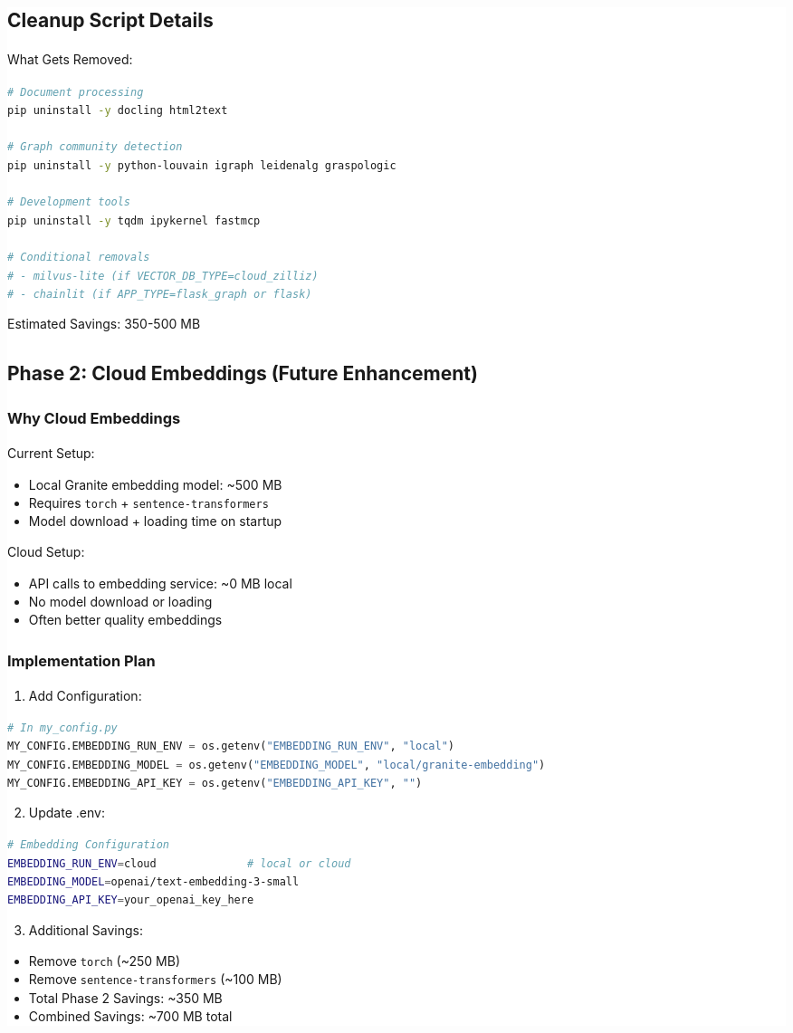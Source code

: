 ## Cleanup Script Details

What Gets Removed:
```bash
# Document processing
pip uninstall -y docling html2text

# Graph community detection
pip uninstall -y python-louvain igraph leidenalg graspologic

# Development tools
pip uninstall -y tqdm ipykernel fastmcp

# Conditional removals
# - milvus-lite (if VECTOR_DB_TYPE=cloud_zilliz)
# - chainlit (if APP_TYPE=flask_graph or flask)
```

Estimated Savings: 350-500 MB

## Phase 2: Cloud Embeddings (Future Enhancement)

### Why Cloud Embeddings

Current Setup:
- Local Granite embedding model: ~500 MB
- Requires `torch` + `sentence-transformers`
- Model download + loading time on startup

Cloud Setup:
- API calls to embedding service: ~0 MB local
- No model download or loading
- Often better quality embeddings

### Implementation Plan

1. Add Configuration:
```python
# In my_config.py
MY_CONFIG.EMBEDDING_RUN_ENV = os.getenv("EMBEDDING_RUN_ENV", "local")
MY_CONFIG.EMBEDDING_MODEL = os.getenv("EMBEDDING_MODEL", "local/granite-embedding")
MY_CONFIG.EMBEDDING_API_KEY = os.getenv("EMBEDDING_API_KEY", "")
```

2. Update .env:
```bash
# Embedding Configuration
EMBEDDING_RUN_ENV=cloud              # local or cloud
EMBEDDING_MODEL=openai/text-embedding-3-small
EMBEDDING_API_KEY=your_openai_key_here
```

3. Additional Savings:
- Remove `torch` (~250 MB)
- Remove `sentence-transformers` (~100 MB)
- Total Phase 2 Savings: ~350 MB
- Combined Savings: ~700 MB total
